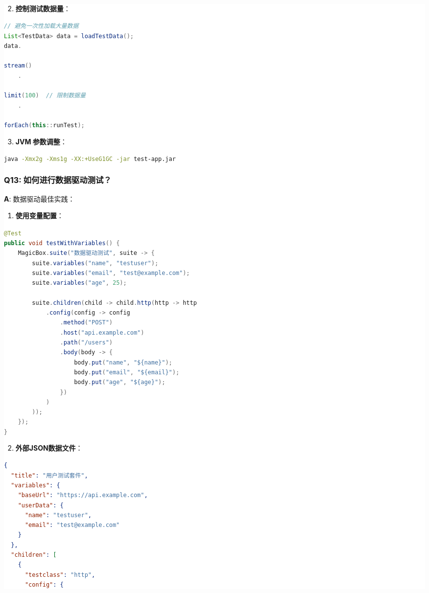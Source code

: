 2. **控制测试数据量**：

```java
// 避免一次性加载大量数据
List<TestData> data = loadTestData();
data.

stream()
    .

limit(100)  // 限制数据量
    .

forEach(this::runTest);
```

3. **JVM 参数调整**：

```bash
java -Xmx2g -Xms1g -XX:+UseG1GC -jar test-app.jar
```

### Q13: 如何进行数据驱动测试？

**A**: 数据驱动最佳实践：

1. **使用变量配置**：

```java
@Test
public void testWithVariables() {
    MagicBox.suite("数据驱动测试", suite -> {
        suite.variables("name", "testuser");
        suite.variables("email", "test@example.com");
        suite.variables("age", 25);
        
        suite.children(child -> child.http(http -> http
            .config(config -> config
                .method("POST")
                .host("api.example.com")
                .path("/users")
                .body(body -> {
                    body.put("name", "${name}");
                    body.put("email", "${email}");
                    body.put("age", "${age}");
                })
            )
        ));
    });
}
```

2. **外部JSON数据文件**：

```json
{
  "title": "用户测试套件",
  "variables": {
    "baseUrl": "https://api.example.com",
    "userData": {
      "name": "testuser",
      "email": "test@example.com"
    }
  },
  "children": [
    {
      "testclass": "http",
      "config": {
```